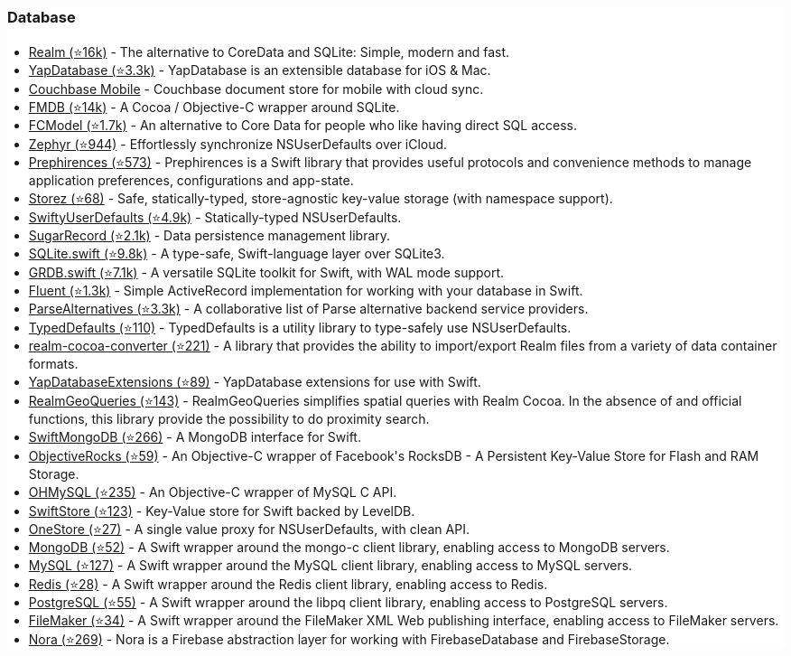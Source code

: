 ### Database

*   [Realm (⭐16k)](https://github.com/realm/realm-cocoa) - The alternative to CoreData and SQLite: Simple, modern and fast.
*   [YapDatabase (⭐3.3k)](https://github.com/yapstudios/YapDatabase) - YapDatabase is an extensible database for iOS & Mac.
*   [Couchbase Mobile](https://www.couchbase.com/products/mobile/) - Couchbase document store for mobile with cloud sync.
*   [FMDB (⭐14k)](https://github.com/ccgus/fmdb) - A Cocoa / Objective-C wrapper around SQLite.
*   [FCModel (⭐1.7k)](https://github.com/marcoarment/FCModel) - An alternative to Core Data for people who like having direct SQL access.
*   [Zephyr (⭐944)](https://github.com/ArtSabintsev/Zephyr) - Effortlessly synchronize NSUserDefaults over iCloud.
*   [Prephirences (⭐573)](https://github.com/phimage/Prephirences) - Prephirences is a Swift library that provides useful protocols and convenience methods to manage application preferences, configurations and app-state.
*   [Storez (⭐68)](https://github.com/SwiftKitz/Storez) - Safe, statically-typed, store-agnostic key-value storage (with namespace support).
*   [SwiftyUserDefaults (⭐4.9k)](https://github.com/sunshinejr/SwiftyUserDefaults) - Statically-typed NSUserDefaults.
*   [SugarRecord (⭐2.1k)](https://github.com/modo-studio/SugarRecord)  - Data persistence management library.
*   [SQLite.swift (⭐9.8k)](https://github.com/stephencelis/SQLite.swift) - A type-safe, Swift-language layer over SQLite3.
*   [GRDB.swift (⭐7.1k)](https://github.com/groue/GRDB.swift) - A versatile SQLite toolkit for Swift, with WAL mode support.
*   [Fluent (⭐1.3k)](https://github.com/vapor/fluent) - Simple ActiveRecord implementation for working with your database in Swift.
*   [ParseAlternatives (⭐3.3k)](https://github.com/relatedcode/ParseAlternatives) - A collaborative list of Parse alternative backend service providers.
*   [TypedDefaults (⭐110)](https://github.com/tasanobu/TypedDefaults) - TypedDefaults is a utility library to type-safely use NSUserDefaults.
*   [realm-cocoa-converter (⭐221)](https://github.com/realm/realm-cocoa-converter) - A library that provides the ability to import/export Realm files from a variety of data container formats.
*   [YapDatabaseExtensions (⭐89)](https://github.com/danthorpe/YapDatabaseExtensions) - YapDatabase extensions for use with Swift.
*   [RealmGeoQueries (⭐143)](https://github.com/mhergon/RealmGeoQueries) - RealmGeoQueries simplifies spatial queries with Realm Cocoa. In the absence of and official functions, this library provide the possibility to do proximity search.
*   [SwiftMongoDB (⭐266)](https://github.com/Danappelxx/SwiftMongoDB) - A MongoDB interface for Swift.
*   [ObjectiveRocks (⭐59)](https://github.com/iabudiab/ObjectiveRocks) - An Objective-C wrapper of Facebook's RocksDB - A Persistent Key-Value Store for Flash and RAM Storage.
*   [OHMySQL (⭐235)](https://github.com/oleghnidets/OHMySQL) - An Objective-C wrapper of MySQL C API.
*   [SwiftStore (⭐123)](https://github.com/hemantasapkota/SwiftStore) - Key-Value store for Swift backed by LevelDB.
*   [OneStore (⭐27)](https://github.com/muukii/OneStore) - A single value proxy for NSUserDefaults, with clean API.
*   [MongoDB (⭐52)](https://github.com/PerfectlySoft/Perfect-MongoDB) - A Swift wrapper around the mongo-c client library, enabling access to MongoDB servers.
*   [MySQL (⭐127)](https://github.com/PerfectlySoft/Perfect-MySQL) - A Swift wrapper around the MySQL client library, enabling access to MySQL servers.
*   [Redis (⭐28)](https://github.com/PerfectlySoft/Perfect-Redis) - A Swift wrapper around the Redis client library, enabling access to Redis.
*   [PostgreSQL (⭐55)](https://github.com/PerfectlySoft/Perfect-PostgreSQL) - A Swift wrapper around the libpq client library, enabling access to PostgreSQL servers.
*   [FileMaker (⭐34)](https://github.com/PerfectlySoft/Perfect-FileMaker) - A Swift wrapper around the FileMaker XML Web publishing interface, enabling access to FileMaker servers.
*   [Nora (⭐269)](https://github.com/SD10/Nora) - Nora is a Firebase abstraction layer for working with FirebaseDatabase and FirebaseStorage.